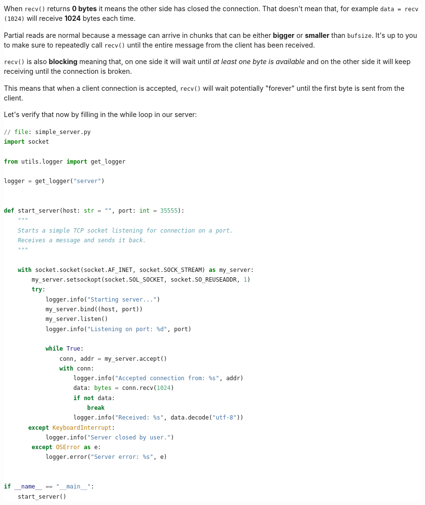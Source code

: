 When `recv()` returns **0 bytes** it means the other side has closed the connection.
That doesn't mean that, for example `data = recv(1024)` will receive **1024** bytes each time.

Partial reads are normal because a message can arrive in chunks that can be either **bigger** or **smaller** than `bufsize`.
It's up to you to make sure to repeatedly call `recv()` until the entire message from the client has been received.

`recv()` is also **blocking** meaning that, on one side it will wait until *at least one byte is available*
and on the other side it will keep receiving until the connection is broken.

This means that when a client connection is accepted, `recv()` will wait potentially "forever" until the first byte is sent from the client.

Let's verify that now by filling in the while loop in our server:

```python {27-29}
// file: simple_server.py
import socket

from utils.logger import get_logger

logger = get_logger("server")


def start_server(host: str = "", port: int = 35555):
    """
    Starts a simple TCP socket listening for connection on a port.
    Receives a message and sends it back.
    """

    with socket.socket(socket.AF_INET, socket.SOCK_STREAM) as my_server:
        my_server.setsockopt(socket.SOL_SOCKET, socket.SO_REUSEADDR, 1)
        try:
            logger.info("Starting server...")
            my_server.bind((host, port))
            my_server.listen()
            logger.info("Listening on port: %d", port)

            while True:
                conn, addr = my_server.accept()
                with conn:
                    logger.info("Accepted connection from: %s", addr)
                    data: bytes = conn.recv(1024)
                    if not data:
                        break
                    logger.info("Received: %s", data.decode("utf-8"))
       except KeyboardInterrupt:
            logger.info("Server closed by user.")
        except OSError as e:
            logger.error("Server error: %s", e)


if __name__ == "__main__":
    start_server()
```
